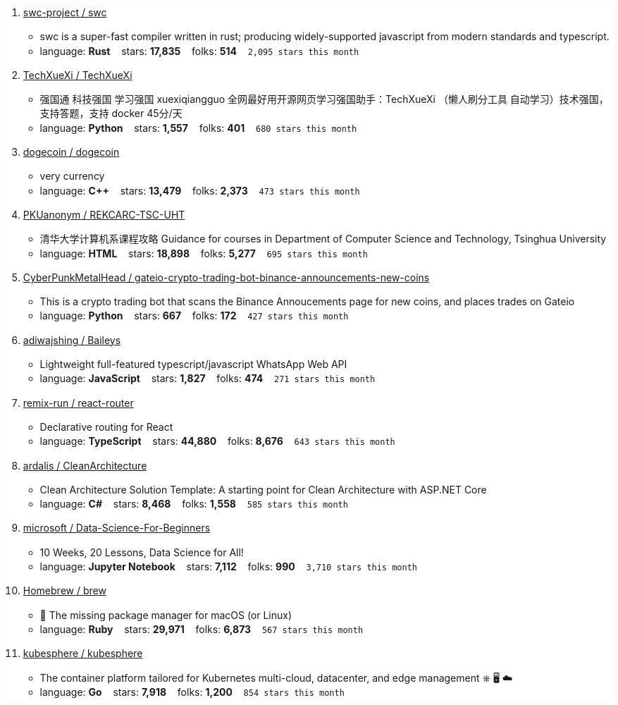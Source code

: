 1. [swc-project / swc](https://github.com/swc-project/swc)
    - swc is a super-fast compiler written in rust; producing widely-supported javascript from modern standards and typescript.
    - language: **Rust** &nbsp;&nbsp; stars: **17,835** &nbsp;&nbsp; folks: **514**  &nbsp;&nbsp; `2,095 stars this month`

1. [TechXueXi / TechXueXi](https://github.com/TechXueXi/TechXueXi)
    - 强国通 科技强国 学习强国 xuexiqiangguo 全网最好用开源网页学习强国助手：TechXueXi （懒人刷分工具 自动学习）技术强国，支持答题，支持 docker 45分/天
    - language: **Python** &nbsp;&nbsp; stars: **1,557** &nbsp;&nbsp; folks: **401**  &nbsp;&nbsp; `680 stars this month`

1. [dogecoin / dogecoin](https://github.com/dogecoin/dogecoin)
    - very currency
    - language: **C++** &nbsp;&nbsp; stars: **13,479** &nbsp;&nbsp; folks: **2,373**  &nbsp;&nbsp; `473 stars this month`

1. [PKUanonym / REKCARC-TSC-UHT](https://github.com/PKUanonym/REKCARC-TSC-UHT)
    - 清华大学计算机系课程攻略 Guidance for courses in Department of Computer Science and Technology, Tsinghua University
    - language: **HTML** &nbsp;&nbsp; stars: **18,898** &nbsp;&nbsp; folks: **5,277**  &nbsp;&nbsp; `695 stars this month`

1. [CyberPunkMetalHead / gateio-crypto-trading-bot-binance-announcements-new-coins](https://github.com/CyberPunkMetalHead/gateio-crypto-trading-bot-binance-announcements-new-coins)
    - This is a crypto trading bot that scans the Binance Annoucements page for new coins, and places trades on Gateio
    - language: **Python** &nbsp;&nbsp; stars: **667** &nbsp;&nbsp; folks: **172**  &nbsp;&nbsp; `427 stars this month`

1. [adiwajshing / Baileys](https://github.com/adiwajshing/Baileys)
    - Lightweight full-featured typescript/javascript WhatsApp Web API
    - language: **JavaScript** &nbsp;&nbsp; stars: **1,827** &nbsp;&nbsp; folks: **474**  &nbsp;&nbsp; `271 stars this month`

1. [remix-run / react-router](https://github.com/remix-run/react-router)
    - Declarative routing for React
    - language: **TypeScript** &nbsp;&nbsp; stars: **44,880** &nbsp;&nbsp; folks: **8,676**  &nbsp;&nbsp; `643 stars this month`

1. [ardalis / CleanArchitecture](https://github.com/ardalis/CleanArchitecture)
    - Clean Architecture Solution Template: A starting point for Clean Architecture with ASP.NET Core
    - language: **C#** &nbsp;&nbsp; stars: **8,468** &nbsp;&nbsp; folks: **1,558**  &nbsp;&nbsp; `585 stars this month`

1. [microsoft / Data-Science-For-Beginners](https://github.com/microsoft/Data-Science-For-Beginners)
    - 10 Weeks, 20 Lessons, Data Science for All!
    - language: **Jupyter Notebook** &nbsp;&nbsp; stars: **7,112** &nbsp;&nbsp; folks: **990**  &nbsp;&nbsp; `3,710 stars this month`

1. [Homebrew / brew](https://github.com/Homebrew/brew)
    - 🍺 The missing package manager for macOS (or Linux)
    - language: **Ruby** &nbsp;&nbsp; stars: **29,971** &nbsp;&nbsp; folks: **6,873**  &nbsp;&nbsp; `567 stars this month`

1. [kubesphere / kubesphere](https://github.com/kubesphere/kubesphere)
    - The container platform tailored for Kubernetes multi-cloud, datacenter, and edge management ⎈ 🖥 ☁️
    - language: **Go** &nbsp;&nbsp; stars: **7,918** &nbsp;&nbsp; folks: **1,200**  &nbsp;&nbsp; `854 stars this month`

